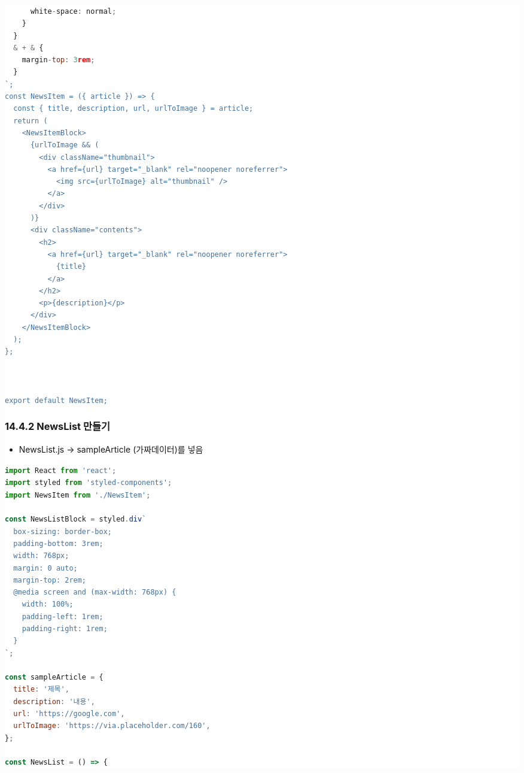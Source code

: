 ```js
      white-space: normal;
    }
  }
  & + & {
    margin-top: 3rem;
  }
`;
const NewsItem = ({ article }) => {
  const { title, description, url, urlToImage } = article;
  return (
    <NewsItemBlock>
      {urlToImage && (
        <div className="thumbnail">
          <a href={url} target="_blank" rel="noopener noreferrer">
            <img src={urlToImage} alt="thumbnail" />
          </a>
        </div>
      )}
      <div className="contents">
        <h2>
          <a href={url} target="_blank" rel="noopener noreferrer">
            {title}
          </a>
        </h2>
        <p>{description}</p>
      </div>
    </NewsItemBlock>
  );
};



export default NewsItem; 
```

### 14.4.2 NewsList 만들기
- NewsList.js -> sampleArticle (가짜데이터)를 넣음
```js
import React from 'react';
import styled from 'styled-components';
import NewsItem from './NewsItem';

const NewsListBlock = styled.div`
  box-sizing: border-box;
  padding-bottom: 3rem;
  width: 768px;
  margin: 0 auto;
  margin-top: 2rem;
  @media screen and (max-width: 768px) {
    width: 100%;
    padding-left: 1rem;
    padding-right: 1rem;
  }
`;

const sampleArticle = {
  title: '제목',
  description: '내용',
  url: 'https://google.com',
  urlToImage: 'https://via.placeholder.com/160',
};

const NewsList = () => {
```